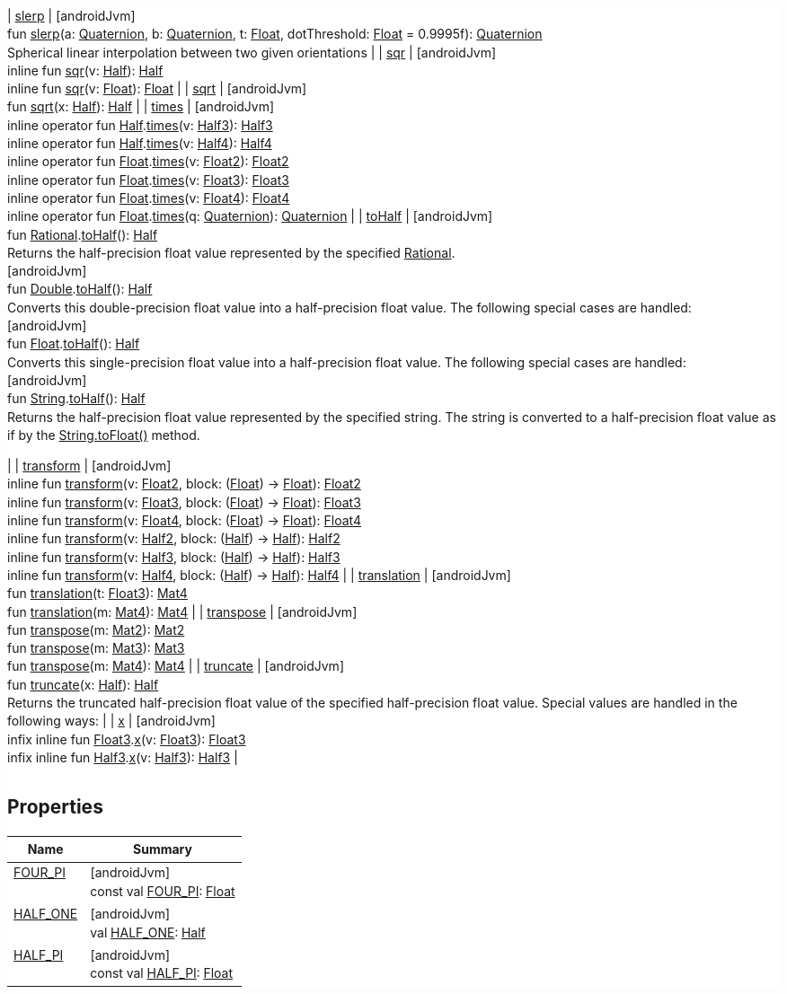 | [slerp](slerp.md) | [androidJvm]<br>fun [slerp](slerp.md)(a: [Quaternion](-quaternion/index.md), b: [Quaternion](-quaternion/index.md), t: [Float](https://kotlinlang.org/api/latest/jvm/stdlib/kotlin/-float/index.html), dotThreshold: [Float](https://kotlinlang.org/api/latest/jvm/stdlib/kotlin/-float/index.html) = 0.9995f): [Quaternion](-quaternion/index.md)<br>Spherical linear interpolation between two given orientations |
| [sqr](sqr.md) | [androidJvm]<br>inline fun [sqr](sqr.md)(v: [Half](-half/index.md)): [Half](-half/index.md)<br>inline fun [sqr](sqr.md)(v: [Float](https://kotlinlang.org/api/latest/jvm/stdlib/kotlin/-float/index.html)): [Float](https://kotlinlang.org/api/latest/jvm/stdlib/kotlin/-float/index.html) |
| [sqrt](sqrt.md) | [androidJvm]<br>fun [sqrt](sqrt.md)(x: [Half](-half/index.md)): [Half](-half/index.md) |
| [times](times.md) | [androidJvm]<br>inline operator fun [Half](-half/index.md).[times](times.md)(v: [Half3](-half3/index.md)): [Half3](-half3/index.md)<br>inline operator fun [Half](-half/index.md).[times](times.md)(v: [Half4](-half4/index.md)): [Half4](-half4/index.md)<br>inline operator fun [Float](https://kotlinlang.org/api/latest/jvm/stdlib/kotlin/-float/index.html).[times](times.md)(v: [Float2](-float2/index.md)): [Float2](-float2/index.md)<br>inline operator fun [Float](https://kotlinlang.org/api/latest/jvm/stdlib/kotlin/-float/index.html).[times](times.md)(v: [Float3](-float3/index.md)): [Float3](-float3/index.md)<br>inline operator fun [Float](https://kotlinlang.org/api/latest/jvm/stdlib/kotlin/-float/index.html).[times](times.md)(v: [Float4](-float4/index.md)): [Float4](-float4/index.md)<br>inline operator fun [Float](https://kotlinlang.org/api/latest/jvm/stdlib/kotlin/-float/index.html).[times](times.md)(q: [Quaternion](-quaternion/index.md)): [Quaternion](-quaternion/index.md) |
| [toHalf](to-half.md) | [androidJvm]<br>fun [Rational](-rational/index.md).[toHalf](to-half.md)(): [Half](-half/index.md)<br>Returns the half-precision float value represented by the specified [Rational](-rational/index.md).<br>[androidJvm]<br>fun [Double](https://kotlinlang.org/api/latest/jvm/stdlib/kotlin/-double/index.html).[toHalf](to-half.md)(): [Half](-half/index.md)<br>Converts this double-precision float value into a half-precision float value. The following special cases are handled:<br>[androidJvm]<br>fun [Float](https://kotlinlang.org/api/latest/jvm/stdlib/kotlin/-float/index.html).[toHalf](to-half.md)(): [Half](-half/index.md)<br>Converts this single-precision float value into a half-precision float value. The following special cases are handled:<br>[androidJvm]<br>fun [String](https://kotlinlang.org/api/latest/jvm/stdlib/kotlin/-string/index.html).[toHalf](to-half.md)(): [Half](-half/index.md)<br>Returns the half-precision float value represented by the specified string. The string is converted to a half-precision float value as if by the [String.toFloat()](https://kotlinlang.org/api/latest/jvm/stdlib/kotlin/-string/index.html) method.</p> |
| [transform](transform.md) | [androidJvm]<br>inline fun [transform](transform.md)(v: [Float2](-float2/index.md), block: ([Float](https://kotlinlang.org/api/latest/jvm/stdlib/kotlin/-float/index.html)) -&gt; [Float](https://kotlinlang.org/api/latest/jvm/stdlib/kotlin/-float/index.html)): [Float2](-float2/index.md)<br>inline fun [transform](transform.md)(v: [Float3](-float3/index.md), block: ([Float](https://kotlinlang.org/api/latest/jvm/stdlib/kotlin/-float/index.html)) -&gt; [Float](https://kotlinlang.org/api/latest/jvm/stdlib/kotlin/-float/index.html)): [Float3](-float3/index.md)<br>inline fun [transform](transform.md)(v: [Float4](-float4/index.md), block: ([Float](https://kotlinlang.org/api/latest/jvm/stdlib/kotlin/-float/index.html)) -&gt; [Float](https://kotlinlang.org/api/latest/jvm/stdlib/kotlin/-float/index.html)): [Float4](-float4/index.md)<br>inline fun [transform](transform.md)(v: [Half2](-half2/index.md), block: ([Half](-half/index.md)) -&gt; [Half](-half/index.md)): [Half2](-half2/index.md)<br>inline fun [transform](transform.md)(v: [Half3](-half3/index.md), block: ([Half](-half/index.md)) -&gt; [Half](-half/index.md)): [Half3](-half3/index.md)<br>inline fun [transform](transform.md)(v: [Half4](-half4/index.md), block: ([Half](-half/index.md)) -&gt; [Half](-half/index.md)): [Half4](-half4/index.md) |
| [translation](translation.md) | [androidJvm]<br>fun [translation](translation.md)(t: [Float3](-float3/index.md)): [Mat4](-mat4/index.md)<br>fun [translation](translation.md)(m: [Mat4](-mat4/index.md)): [Mat4](-mat4/index.md) |
| [transpose](transpose.md) | [androidJvm]<br>fun [transpose](transpose.md)(m: [Mat2](-mat2/index.md)): [Mat2](-mat2/index.md)<br>fun [transpose](transpose.md)(m: [Mat3](-mat3/index.md)): [Mat3](-mat3/index.md)<br>fun [transpose](transpose.md)(m: [Mat4](-mat4/index.md)): [Mat4](-mat4/index.md) |
| [truncate](truncate.md) | [androidJvm]<br>fun [truncate](truncate.md)(x: [Half](-half/index.md)): [Half](-half/index.md)<br>Returns the truncated half-precision float value of the specified half-precision float value. Special values are handled in the following ways: |
| [x](x.md) | [androidJvm]<br>infix inline fun [Float3](-float3/index.md).[x](x.md)(v: [Float3](-float3/index.md)): [Float3](-float3/index.md)<br>infix inline fun [Half3](-half3/index.md).[x](x.md)(v: [Half3](-half3/index.md)): [Half3](-half3/index.md) |

## Properties

| Name | Summary |
|---|---|
| [FOUR_PI](-f-o-u-r_-p-i.md) | [androidJvm]<br>const val [FOUR_PI](-f-o-u-r_-p-i.md): [Float](https://kotlinlang.org/api/latest/jvm/stdlib/kotlin/-float/index.html) |
| [HALF_ONE](-h-a-l-f_-o-n-e.md) | [androidJvm]<br>val [HALF_ONE](-h-a-l-f_-o-n-e.md): [Half](-half/index.md) |
| [HALF_PI](-h-a-l-f_-p-i.md) | [androidJvm]<br>const val [HALF_PI](-h-a-l-f_-p-i.md): [Float](https://kotlinlang.org/api/latest/jvm/stdlib/kotlin/-float/index.html) |